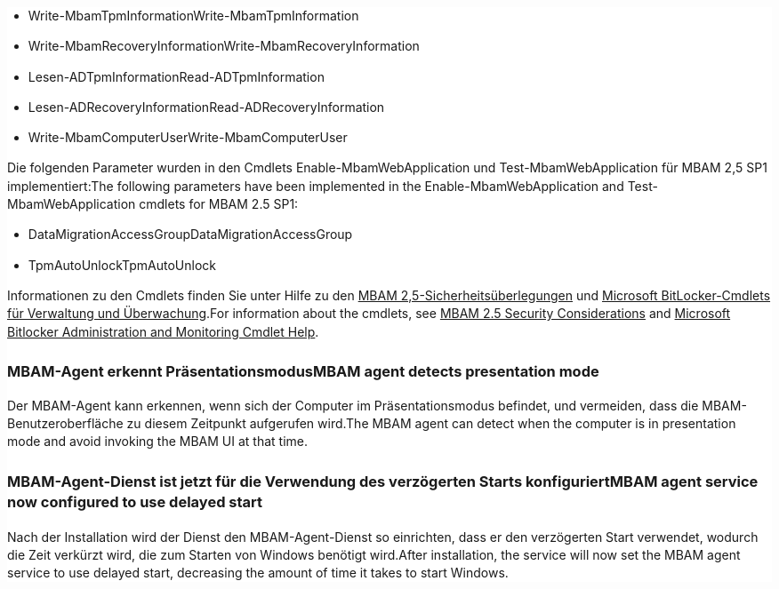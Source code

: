 -   <span data-ttu-id="2b204-216">Write-MbamTpmInformation</span><span class="sxs-lookup"><span data-stu-id="2b204-216">Write-MbamTpmInformation</span></span>

-   <span data-ttu-id="2b204-217">Write-MbamRecoveryInformation</span><span class="sxs-lookup"><span data-stu-id="2b204-217">Write-MbamRecoveryInformation</span></span>

-   <span data-ttu-id="2b204-218">Lesen-ADTpmInformation</span><span class="sxs-lookup"><span data-stu-id="2b204-218">Read-ADTpmInformation</span></span>

-   <span data-ttu-id="2b204-219">Lesen-ADRecoveryInformation</span><span class="sxs-lookup"><span data-stu-id="2b204-219">Read-ADRecoveryInformation</span></span>

-   <span data-ttu-id="2b204-220">Write-MbamComputerUser</span><span class="sxs-lookup"><span data-stu-id="2b204-220">Write-MbamComputerUser</span></span>

<span data-ttu-id="2b204-221">Die folgenden Parameter wurden in den Cmdlets Enable-MbamWebApplication und Test-MbamWebApplication für MBAM 2,5 SP1 implementiert:</span><span class="sxs-lookup"><span data-stu-id="2b204-221">The following parameters have been implemented in the Enable-MbamWebApplication and Test-MbamWebApplication cmdlets for MBAM 2.5 SP1:</span></span>

-   <span data-ttu-id="2b204-222">DataMigrationAccessGroup</span><span class="sxs-lookup"><span data-stu-id="2b204-222">DataMigrationAccessGroup</span></span>

-   <span data-ttu-id="2b204-223">TpmAutoUnlock</span><span class="sxs-lookup"><span data-stu-id="2b204-223">TpmAutoUnlock</span></span>

<span data-ttu-id="2b204-224">Informationen zu den Cmdlets finden Sie unter Hilfe zu den [MBAM 2,5-Sicherheitsüberlegungen](mbam-25-security-considerations.md) und [Microsoft BitLocker-Cmdlets für Verwaltung und Überwachung](https://technet.microsoft.com/library/dn720418.aspx).</span><span class="sxs-lookup"><span data-stu-id="2b204-224">For information about the cmdlets, see [MBAM 2.5 Security Considerations](mbam-25-security-considerations.md) and [Microsoft Bitlocker Administration and Monitoring Cmdlet Help](https://technet.microsoft.com/library/dn720418.aspx).</span></span>

### <span data-ttu-id="2b204-225">MBAM-Agent erkennt Präsentationsmodus</span><span class="sxs-lookup"><span data-stu-id="2b204-225">MBAM agent detects presentation mode</span></span>

<span data-ttu-id="2b204-226">Der MBAM-Agent kann erkennen, wenn sich der Computer im Präsentationsmodus befindet, und vermeiden, dass die MBAM-Benutzeroberfläche zu diesem Zeitpunkt aufgerufen wird.</span><span class="sxs-lookup"><span data-stu-id="2b204-226">The MBAM agent can detect when the computer is in presentation mode and avoid invoking the MBAM UI at that time.</span></span>

### <span data-ttu-id="2b204-227">MBAM-Agent-Dienst ist jetzt für die Verwendung des verzögerten Starts konfiguriert</span><span class="sxs-lookup"><span data-stu-id="2b204-227">MBAM agent service now configured to use delayed start</span></span>

<span data-ttu-id="2b204-228">Nach der Installation wird der Dienst den MBAM-Agent-Dienst so einrichten, dass er den verzögerten Start verwendet, wodurch die Zeit verkürzt wird, die zum Starten von Windows benötigt wird.</span><span class="sxs-lookup"><span data-stu-id="2b204-228">After installation, the service will now set the MBAM agent service to use delayed start, decreasing the amount of time it takes to start Windows.</span></span>
